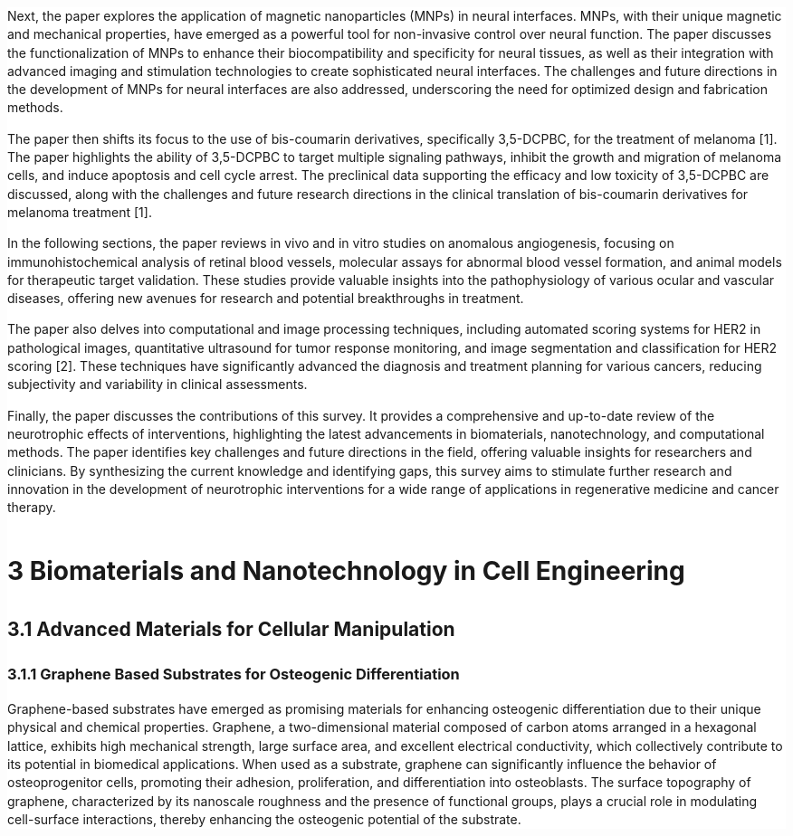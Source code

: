 Next, the paper explores the application of magnetic nanoparticles (MNPs) in neural interfaces. MNPs, with their unique magnetic and mechanical properties, have emerged as a powerful tool for non-invasive control over neural function. The paper discusses the functionalization of MNPs to enhance their biocompatibility and specificity for neural tissues, as well as their integration with advanced imaging and stimulation technologies to create sophisticated neural interfaces. The challenges and future directions in the development of MNPs for neural interfaces are also addressed, underscoring the need for optimized design and fabrication methods.

The paper then shifts its focus to the use of bis-coumarin derivatives, specifically 3,5-DCPBC, for the treatment of melanoma [1]. The paper highlights the ability of 3,5-DCPBC to target multiple signaling pathways, inhibit the growth and migration of melanoma cells, and induce apoptosis and cell cycle arrest. The preclinical data supporting the efficacy and low toxicity of 3,5-DCPBC are discussed, along with the challenges and future research directions in the clinical translation of bis-coumarin derivatives for melanoma treatment [1].

In the following sections, the paper reviews in vivo and in vitro studies on anomalous angiogenesis, focusing on immunohistochemical analysis of retinal blood vessels, molecular assays for abnormal blood vessel formation, and animal models for therapeutic target validation. These studies provide valuable insights into the pathophysiology of various ocular and vascular diseases, offering new avenues for research and potential breakthroughs in treatment.

The paper also delves into computational and image processing techniques, including automated scoring systems for HER2 in pathological images, quantitative ultrasound for tumor response monitoring, and image segmentation and classification for HER2 scoring [2]. These techniques have significantly advanced the diagnosis and treatment planning for various cancers, reducing subjectivity and variability in clinical assessments.

Finally, the paper discusses the contributions of this survey. It provides a comprehensive and up-to-date review of the neurotrophic effects of interventions, highlighting the latest advancements in biomaterials, nanotechnology, and computational methods. The paper identifies key challenges and future directions in the field, offering valuable insights for researchers and clinicians. By synthesizing the current knowledge and identifying gaps, this survey aims to stimulate further research and innovation in the development of neurotrophic interventions for a wide range of applications in regenerative medicine and cancer therapy.

# 3 Biomaterials and Nanotechnology in Cell Engineering

## 3.1 Advanced Materials for Cellular Manipulation

### 3.1.1 Graphene Based Substrates for Osteogenic Differentiation
Graphene-based substrates have emerged as promising materials for enhancing osteogenic differentiation due to their unique physical and chemical properties. Graphene, a two-dimensional material composed of carbon atoms arranged in a hexagonal lattice, exhibits high mechanical strength, large surface area, and excellent electrical conductivity, which collectively contribute to its potential in biomedical applications. When used as a substrate, graphene can significantly influence the behavior of osteoprogenitor cells, promoting their adhesion, proliferation, and differentiation into osteoblasts. The surface topography of graphene, characterized by its nanoscale roughness and the presence of functional groups, plays a crucial role in modulating cell-surface interactions, thereby enhancing the osteogenic potential of the substrate.
